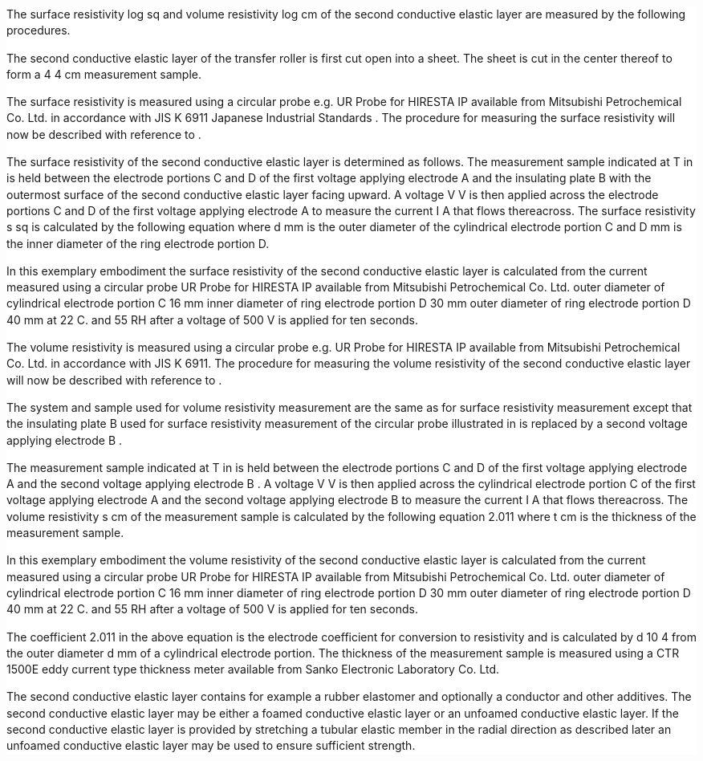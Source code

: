 The surface resistivity log sq and volume resistivity log cm of the second conductive elastic layer are measured by the following procedures.

The second conductive elastic layer of the transfer roller is first cut open into a sheet. The sheet is cut in the center thereof to form a 4 4 cm measurement sample.

The surface resistivity is measured using a circular probe e.g. UR Probe for HIRESTA IP available from Mitsubishi Petrochemical Co. Ltd. in accordance with JIS K 6911 Japanese Industrial Standards . The procedure for measuring the surface resistivity will now be described with reference to .

The surface resistivity of the second conductive elastic layer is determined as follows. The measurement sample indicated at T in is held between the electrode portions C and D of the first voltage applying electrode A and the insulating plate B with the outermost surface of the second conductive elastic layer facing upward. A voltage V V is then applied across the electrode portions C and D of the first voltage applying electrode A to measure the current I A that flows thereacross. The surface resistivity s sq is calculated by the following equation where d mm is the outer diameter of the cylindrical electrode portion C and D mm is the inner diameter of the ring electrode portion D.

In this exemplary embodiment the surface resistivity of the second conductive elastic layer is calculated from the current measured using a circular probe UR Probe for HIRESTA IP available from Mitsubishi Petrochemical Co. Ltd. outer diameter of cylindrical electrode portion C 16 mm inner diameter of ring electrode portion D 30 mm outer diameter of ring electrode portion D 40 mm at 22 C. and 55 RH after a voltage of 500 V is applied for ten seconds.

The volume resistivity is measured using a circular probe e.g. UR Probe for HIRESTA IP available from Mitsubishi Petrochemical Co. Ltd. in accordance with JIS K 6911. The procedure for measuring the volume resistivity of the second conductive elastic layer will now be described with reference to .

The system and sample used for volume resistivity measurement are the same as for surface resistivity measurement except that the insulating plate B used for surface resistivity measurement of the circular probe illustrated in is replaced by a second voltage applying electrode B .

The measurement sample indicated at T in is held between the electrode portions C and D of the first voltage applying electrode A and the second voltage applying electrode B . A voltage V V is then applied across the cylindrical electrode portion C of the first voltage applying electrode A and the second voltage applying electrode B to measure the current I A that flows thereacross. The volume resistivity s cm of the measurement sample is calculated by the following equation 2.011 where t cm is the thickness of the measurement sample.

In this exemplary embodiment the volume resistivity of the second conductive elastic layer is calculated from the current measured using a circular probe UR Probe for HIRESTA IP available from Mitsubishi Petrochemical Co. Ltd. outer diameter of cylindrical electrode portion C 16 mm inner diameter of ring electrode portion D 30 mm outer diameter of ring electrode portion D 40 mm at 22 C. and 55 RH after a voltage of 500 V is applied for ten seconds.

The coefficient 2.011 in the above equation is the electrode coefficient for conversion to resistivity and is calculated by d 10 4 from the outer diameter d mm of a cylindrical electrode portion. The thickness of the measurement sample is measured using a CTR 1500E eddy current type thickness meter available from Sanko Electronic Laboratory Co. Ltd.

The second conductive elastic layer contains for example a rubber elastomer and optionally a conductor and other additives. The second conductive elastic layer may be either a foamed conductive elastic layer or an unfoamed conductive elastic layer. If the second conductive elastic layer is provided by stretching a tubular elastic member in the radial direction as described later an unfoamed conductive elastic layer may be used to ensure sufficient strength.
